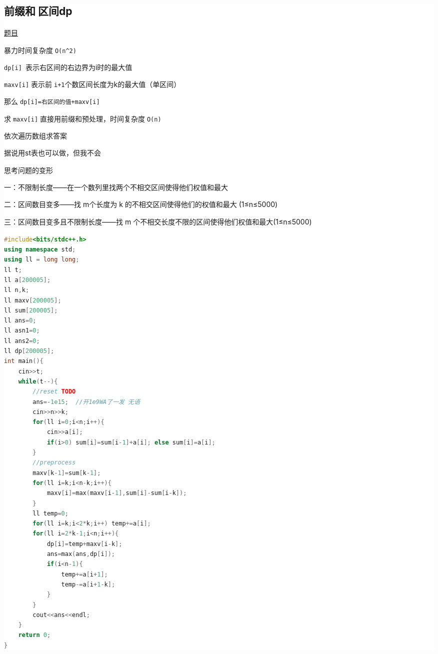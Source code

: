 ## 前缀和 区间dp

[题目](https://ac.nowcoder.com/acm/problem/15553)

暴力时间复杂度 `O(n^2)`
 
`dp[i] `表示右区间的右边界为i时的最大值
 
`maxv[i]` 表示前 `i+1`个数区间长度为k的最大值（单区间）
 
那么 `dp[i]=右区间的值+maxv[i]`
 
求 `maxv[i]` 直接用前缀和预处理，时间复杂度 `O(n)`
 
依次遍历数组求答案
 
据说用st表也可以做，但我不会
 
思考问题的变形
 
 
一：不限制长度——在一个数列里找两个不相交区间使得他们权值和最大

二：区间数目变多——找 m个长度为 k 的不相交区间使得他们的权值和最大 (1≤n≤5000)

三：区间数目变多且不限制长度——找 m 个不相交长度不限的区间使得他们权值和最大(1≤n≤5000)

```cpp
#include<bits/stdc++.h>
using namespace std;
using ll = long long;
ll t;
ll a[200005];
ll n,k;
ll maxv[200005];
ll sum[200005];
ll ans=0;
ll asn1=0;
ll ans2=0;
ll dp[200005];
int main(){
    cin>>t;
    while(t--){
    	//reset TODO 
    	ans=-1e15;  //开1e9WA了一发 无语
        cin>>n>>k;
        for(ll i=0;i<n;i++){
        	cin>>a[i];
        	if(i>0) sum[i]=sum[i-1]+a[i]; else sum[i]=a[i];
		}
		//preprocess
		maxv[k-1]=sum[k-1];
		for(ll i=k;i<n-k;i++){
			maxv[i]=max(maxv[i-1],sum[i]-sum[i-k]);
		}
		ll temp=0;
		for(ll i=k;i<2*k;i++) temp+=a[i];
		for(ll i=2*k-1;i<n;i++){
			dp[i]=temp+maxv[i-k];
			ans=max(ans,dp[i]);
			if(i<n-1){
				temp+=a[i+1];
				temp-=a[i+1-k];
			}
		}
		cout<<ans<<endl;
    }
    return 0;
}
```
